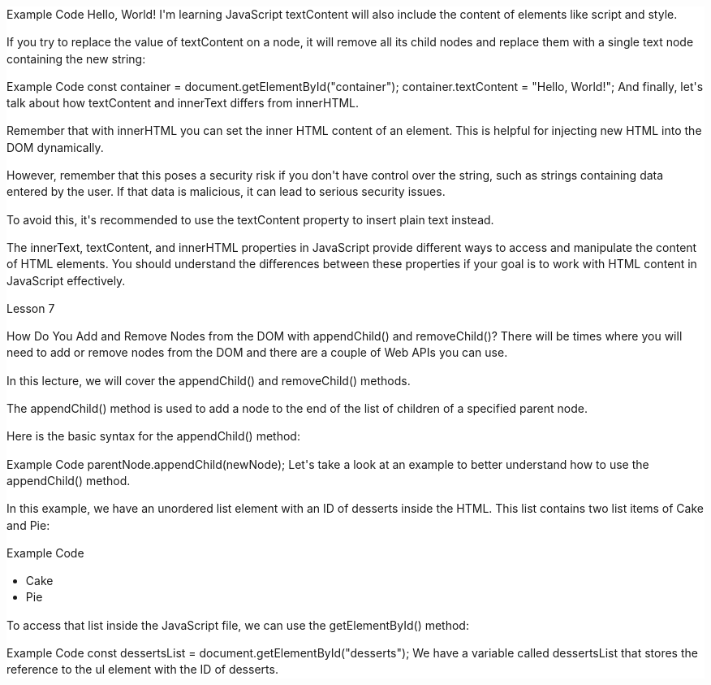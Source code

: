 Example Code
Hello, World!
I'm learning JavaScript
textContent will also include the content of elements like script and style.

If you try to replace the value of textContent on a node, it will remove all its child nodes and replace them with a single text node containing the new string:

Example Code
const container = document.getElementById("container");
container.textContent = "Hello, World!";
And finally, let's talk about how textContent and innerText differs from innerHTML.

Remember that with innerHTML you can set the inner HTML content of an element. This is helpful for injecting new HTML into the DOM dynamically.

However, remember that this poses a security risk if you don't have control over the string, such as strings containing data entered by the user. If that data is malicious, it can lead to serious security issues.

To avoid this, it's recommended to use the textContent property to insert plain text instead.

The innerText, textContent, and innerHTML properties in JavaScript provide different ways to access and manipulate the content of HTML elements. You should understand the differences between these properties if your goal is to work with HTML content in JavaScript effectively.

Lesson 7

How Do You Add and Remove Nodes from the DOM with appendChild() and removeChild()?
There will be times where you will need to add or remove nodes from the DOM and there are a couple of Web APIs you can use.

In this lecture, we will cover the appendChild() and removeChild() methods.

The appendChild() method is used to add a node to the end of the list of children of a specified parent node.

Here is the basic syntax for the appendChild() method:

Example Code
parentNode.appendChild(newNode);
Let's take a look at an example to better understand how to use the appendChild() method.

In this example, we have an unordered list element with an ID of desserts inside the HTML. This list contains two list items of Cake and Pie:

Example Code

<ul id="desserts">
  <li>Cake</li>
  <li>Pie</li>
</ul>
To access that list inside the JavaScript file, we can use the getElementById() method:

Example Code
const dessertsList = document.getElementById("desserts");
We have a variable called dessertsList that stores the reference to the ul element with the ID of desserts.
